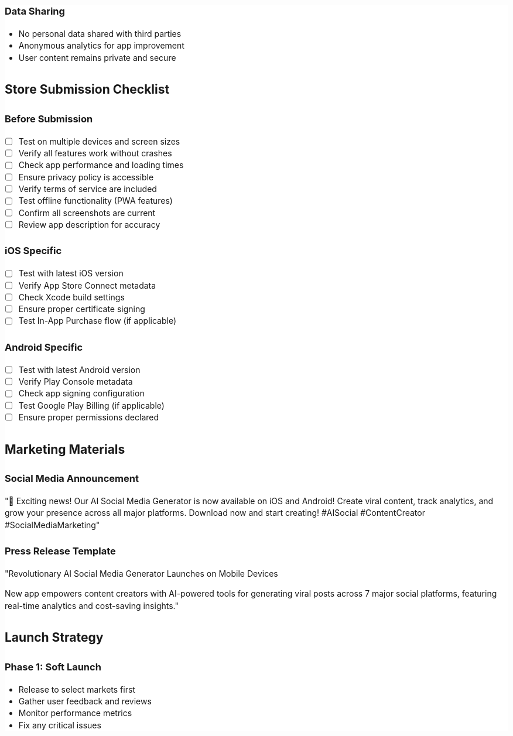 ### Data Sharing
- No personal data shared with third parties
- Anonymous analytics for app improvement
- User content remains private and secure

## Store Submission Checklist

### Before Submission
- [ ] Test on multiple devices and screen sizes
- [ ] Verify all features work without crashes
- [ ] Check app performance and loading times
- [ ] Ensure privacy policy is accessible
- [ ] Verify terms of service are included
- [ ] Test offline functionality (PWA features)
- [ ] Confirm all screenshots are current
- [ ] Review app description for accuracy

### iOS Specific
- [ ] Test with latest iOS version
- [ ] Verify App Store Connect metadata
- [ ] Check Xcode build settings
- [ ] Ensure proper certificate signing
- [ ] Test In-App Purchase flow (if applicable)

### Android Specific  
- [ ] Test with latest Android version
- [ ] Verify Play Console metadata
- [ ] Check app signing configuration
- [ ] Test Google Play Billing (if applicable)
- [ ] Ensure proper permissions declared

## Marketing Materials

### Social Media Announcement
"🚀 Exciting news! Our AI Social Media Generator is now available on iOS and Android! Create viral content, track analytics, and grow your presence across all major platforms. Download now and start creating! #AISocial #ContentCreator #SocialMediaMarketing"

### Press Release Template
"Revolutionary AI Social Media Generator Launches on Mobile Devices

New app empowers content creators with AI-powered tools for generating viral posts across 7 major social platforms, featuring real-time analytics and cost-saving insights."

## Launch Strategy

### Phase 1: Soft Launch
- Release to select markets first
- Gather user feedback and reviews
- Monitor performance metrics
- Fix any critical issues

